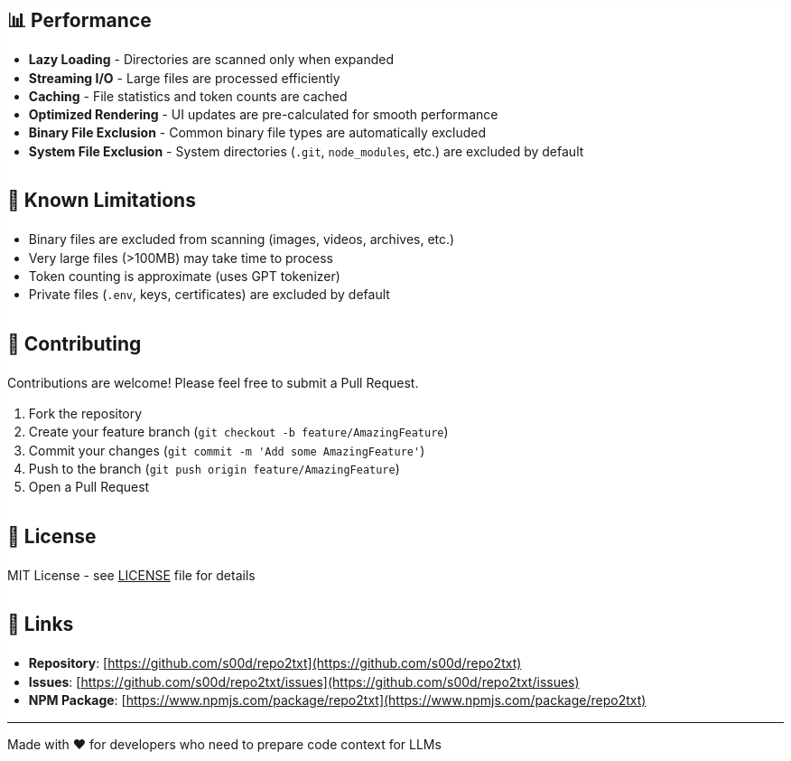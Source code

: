 ## 📊 Performance

- **Lazy Loading** - Directories are scanned only when expanded
- **Streaming I/O** - Large files are processed efficiently
- **Caching** - File statistics and token counts are cached
- **Optimized Rendering** - UI updates are pre-calculated for smooth performance
- **Binary File Exclusion** - Common binary file types are automatically excluded
- **System File Exclusion** - System directories (`.git`, `node_modules`, etc.) are excluded by default

## 🐛 Known Limitations

- Binary files are excluded from scanning (images, videos, archives, etc.)
- Very large files (>100MB) may take time to process
- Token counting is approximate (uses GPT tokenizer)
- Private files (`.env`, keys, certificates) are excluded by default

## 🤝 Contributing

Contributions are welcome! Please feel free to submit a Pull Request.

1. Fork the repository
2. Create your feature branch (`git checkout -b feature/AmazingFeature`)
3. Commit your changes (`git commit -m 'Add some AmazingFeature'`)
4. Push to the branch (`git push origin feature/AmazingFeature`)
5. Open a Pull Request

## 📄 License

MIT License - see [LICENSE](LICENSE) file for details

## 🔗 Links

- **Repository**: [https://github.com/s00d/repo2txt](https://github.com/s00d/repo2txt)
- **Issues**: [https://github.com/s00d/repo2txt/issues](https://github.com/s00d/repo2txt/issues)
- **NPM Package**: [https://www.npmjs.com/package/repo2txt](https://www.npmjs.com/package/repo2txt)

---

Made with ❤️ for developers who need to prepare code context for LLMs
